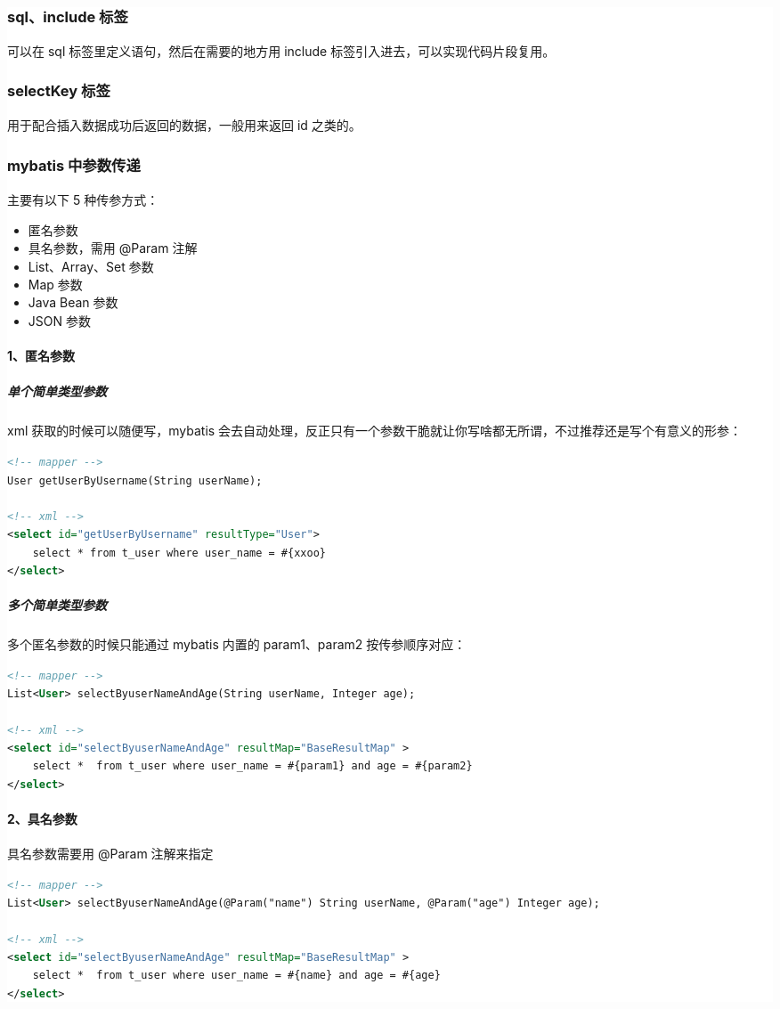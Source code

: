 ### sql、include 标签
可以在 sql 标签里定义语句，然后在需要的地方用 include 标签引入进去，可以实现代码片段复用。

### selectKey 标签
用于配合插入数据成功后返回的数据，一般用来返回 id 之类的。

### mybatis 中参数传递
主要有以下 5 种传参方式：

* 匿名参数
* 具名参数，需用 @Param 注解
* List、Array、Set 参数
* Map 参数
* Java Bean 参数
* JSON 参数

#### 1、匿名参数
##### 单个简单类型参数
xml 获取的时候可以随便写，mybatis 会去自动处理，反正只有一个参数干脆就让你写啥都无所谓，不过推荐还是写个有意义的形参：

```xml
<!-- mapper -->
User getUserByUsername(String userName);

<!-- xml -->
<select id="getUserByUsername" resultType="User">
    select * from t_user where user_name = #{xxoo}
</select>
```

##### 多个简单类型参数
多个匿名参数的时候只能通过 mybatis 内置的 param1、param2 按传参顺序对应：

```xml
<!-- mapper -->
List<User> selectByuserNameAndAge(String userName, Integer age);

<!-- xml -->
<select id="selectByuserNameAndAge" resultMap="BaseResultMap" >
    select *  from t_user where user_name = #{param1} and age = #{param2}
</select>
```

#### 2、具名参数
具名参数需要用 @Param 注解来指定

```xml
<!-- mapper -->
List<User> selectByuserNameAndAge(@Param("name") String userName, @Param("age") Integer age);

<!-- xml -->
<select id="selectByuserNameAndAge" resultMap="BaseResultMap" >
    select *  from t_user where user_name = #{name} and age = #{age}
</select>
```
